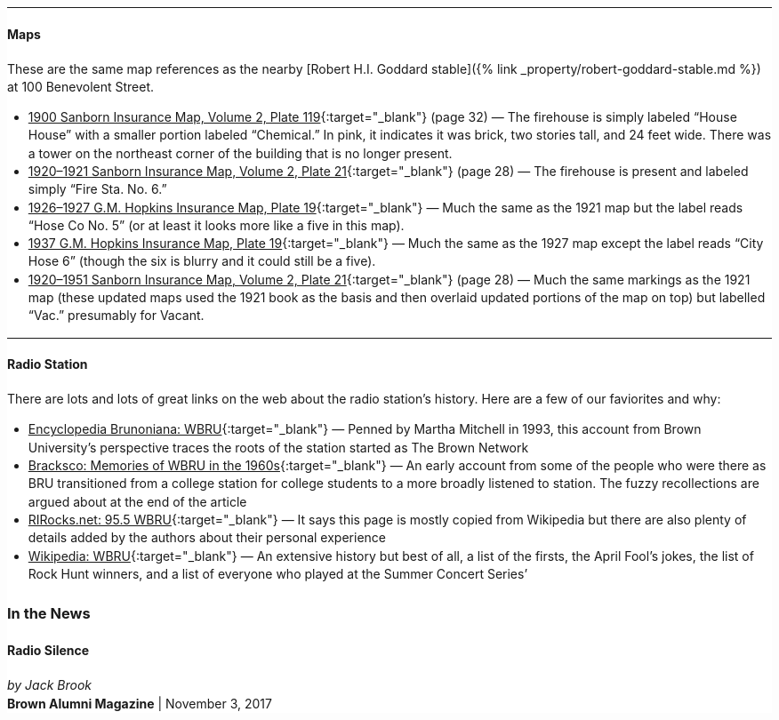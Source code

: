 ***

#### Maps

These are the same map references as the nearby [Robert H.I. Goddard stable]({% link _property/robert-goddard-stable.md %}) at 100 Benevolent Street.

+ [1900 Sanborn Insurance Map, Volume 2, Plate 119](http://hdl.loc.gov/loc.gmd/g3774pm.g3774pm_g08099190002){:target="_blank"} (page 32) — The firehouse is simply labeled “House House” with a smaller portion labeled “Chemical.” In pink, it indicates it was brick, two stories tall, and 24 feet wide. There was a tower on the northeast corner of the building that is no longer present.
+ [1920–1921 Sanborn Insurance Map, Volume 2, Plate 21](http://hdl.loc.gov/loc.gmd/g3774pm.g3774pm_g08099192102){:target="_blank"} (page 28) — The firehouse is present and labeled simply “Fire Sta. No. 6.” 
+ [1926–1927 G.M. Hopkins Insurance Map, Plate 19](https://sosri.access.preservica.com/uncategorized/IO_c82222b2-d07d-45bf-9526-99a4d742c58b/){:target="_blank"} — Much the same as the 1921 map but the label reads “Hose Co No. 5” (or at least it looks more like a five in this map).
+ [1937 G.M. Hopkins Insurance Map, Plate 19](https://sosri.access.preservica.com/uncategorized/IO_d7d0bc6d-2c3f-4e1e-b9d1-e9b4eb580fa8/){:target="_blank"} — Much the same as the 1927 map except the label reads “City Hose 6” (though the six is blurry and it could still be a five).
+ [1920–1951 Sanborn Insurance Map, Volume 2, Plate 21](http://hdl.loc.gov/loc.gmd/g3774pm.g3774pm_g08099195102){:target="_blank"} (page 28) — Much the same markings as the 1921 map (these updated maps used the 1921 book as the basis and then overlaid updated portions of the map on top) but labelled “Vac.” presumably for Vacant.

***

#### Radio Station

There are lots and lots of great links on the web about the radio station’s history. Here are a few of our faviorites and why: 

+ [Encyclopedia Brunoniana: WBRU](//www.brown.edu/Administration/News_Bureau/Databases/Encyclopedia/search.php?serial=W0120){:target="_blank"} — Penned by Martha Mitchell in 1993, this account from Brown University’s perspective traces the roots of the station started as The Brown Network
+ [Bracksco: Memories of WBRU in the 1960s](//www.bracksco.com/wbru/history.html){:target="_blank"} — An early account from some of the people who were there as BRU transitioned from a college station for college students to a more broadly listened to station. The fuzzy recollections are argued about at the end of the article
+ [RIRocks.net: 95.5 WBRU](http://www.rirocks.net/Radio%20Stations/wbru.htm){:target="_blank"} — It says this page is mostly copied from Wikipedia but there are also plenty of details added by the authors about their personal experience
+ [Wikipedia: WBRU](//en.wikipedia.org/wiki/WBRU){:target="_blank"} — An extensive history but best of all, a list of the firsts, the April Fool’s jokes, the list of Rock Hunt winners, and a list of everyone who played at the Summer Concert Series’


### In the News

#### Radio Silence

_by Jack Brook_  
**Brown Alumni Magazine** | November 3, 2017
